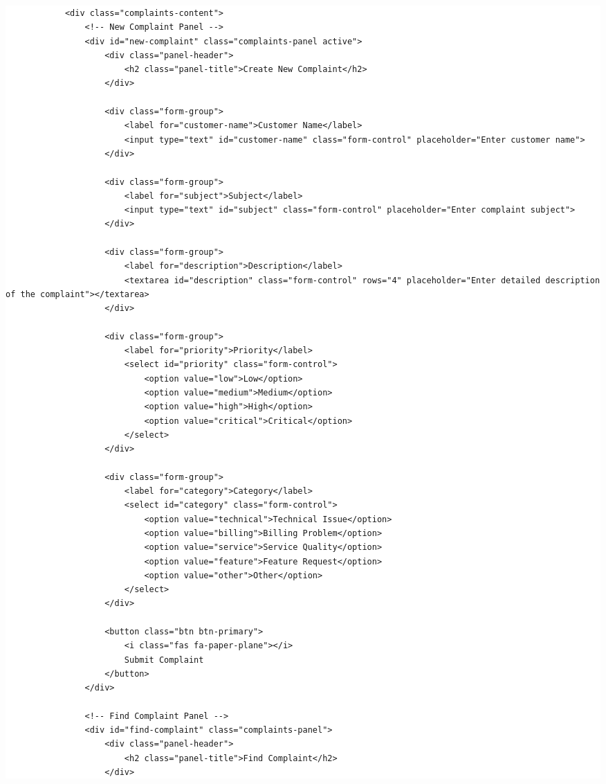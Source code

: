                 <div class="complaints-content">
                    <!-- New Complaint Panel -->
                    <div id="new-complaint" class="complaints-panel active">
                        <div class="panel-header">
                            <h2 class="panel-title">Create New Complaint</h2>
                        </div>
                        
                        <div class="form-group">
                            <label for="customer-name">Customer Name</label>
                            <input type="text" id="customer-name" class="form-control" placeholder="Enter customer name">
                        </div>
                        
                        <div class="form-group">
                            <label for="subject">Subject</label>
                            <input type="text" id="subject" class="form-control" placeholder="Enter complaint subject">
                        </div>
                        
                        <div class="form-group">
                            <label for="description">Description</label>
                            <textarea id="description" class="form-control" rows="4" placeholder="Enter detailed description of the complaint"></textarea>
                        </div>
                        
                        <div class="form-group">
                            <label for="priority">Priority</label>
                            <select id="priority" class="form-control">
                                <option value="low">Low</option>
                                <option value="medium">Medium</option>
                                <option value="high">High</option>
                                <option value="critical">Critical</option>
                            </select>
                        </div>
                        
                        <div class="form-group">
                            <label for="category">Category</label>
                            <select id="category" class="form-control">
                                <option value="technical">Technical Issue</option>
                                <option value="billing">Billing Problem</option>
                                <option value="service">Service Quality</option>
                                <option value="feature">Feature Request</option>
                                <option value="other">Other</option>
                            </select>
                        </div>
                        
                        <button class="btn btn-primary">
                            <i class="fas fa-paper-plane"></i>
                            Submit Complaint
                        </button>
                    </div>
                    
                    <!-- Find Complaint Panel -->
                    <div id="find-complaint" class="complaints-panel">
                        <div class="panel-header">
                            <h2 class="panel-title">Find Complaint</h2>
                        </div>
                        